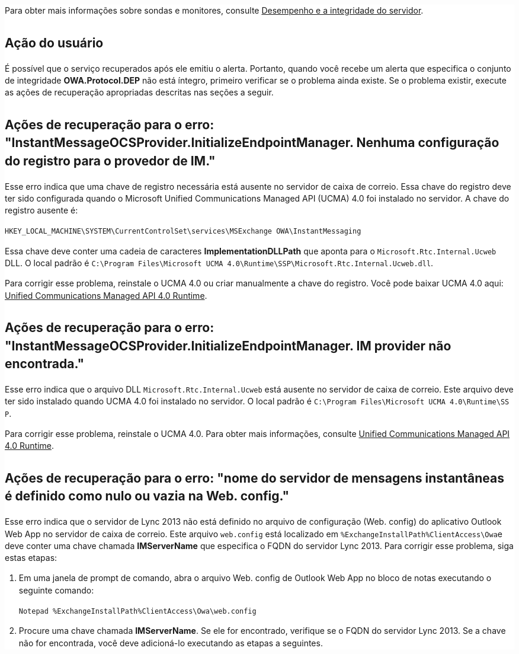 
Para obter mais informações sobre sondas e monitores, consulte [Desempenho e a integridade do servidor](https://technet.microsoft.com/pt-br/library/jj150551\(v=exchg.150\)).

## Ação do usuário

É possível que o serviço recuperados após ele emitiu o alerta. Portanto, quando você recebe um alerta que especifica o conjunto de integridade **OWA.Protocol.DEP** não está íntegro, primeiro verificar se o problema ainda existe. Se o problema existir, execute as ações de recuperação apropriadas descritas nas seções a seguir.

## Ações de recuperação para o erro: "InstantMessageOCSProvider.InitializeEndpointManager. Nenhuma configuração do registro para o provedor de IM."

Esse erro indica que uma chave de registro necessária está ausente no servidor de caixa de correio. Essa chave do registro deve ter sido configurada quando o Microsoft Unified Communications Managed API (UCMA) 4.0 foi instalado no servidor. A chave do registro ausente é:

    HKEY_LOCAL_MACHINE\SYSTEM\CurrentControlSet\services\MSExchange OWA\InstantMessaging

Essa chave deve conter uma cadeia de caracteres **ImplementationDLLPath** que aponta para o `Microsoft.Rtc.Internal.Ucweb` DLL. O local padrão é `C:\Program Files\Microsoft UCMA 4.0\Runtime\SSP\Microsoft.Rtc.Internal.Ucweb.dll`.

Para corrigir esse problema, reinstale o UCMA 4.0 ou criar manualmente a chave do registro. Você pode baixar UCMA 4.0 aqui: [Unified Communications Managed API 4.0 Runtime](https://go.microsoft.com/fwlink/p/?linkid=260990).

## Ações de recuperação para o erro: "InstantMessageOCSProvider.InitializeEndpointManager. IM provider não encontrada."

Esse erro indica que o arquivo DLL `Microsoft.Rtc.Internal.Ucweb` está ausente no servidor de caixa de correio. Este arquivo deve ter sido instalado quando UCMA 4.0 foi instalado no servidor. O local padrão é `C:\Program Files\Microsoft UCMA 4.0\Runtime\SSP`.

Para corrigir esse problema, reinstale o UCMA 4.0. Para obter mais informações, consulte [Unified Communications Managed API 4.0 Runtime](https://go.microsoft.com/fwlink/p/?linkid=260990).

## Ações de recuperação para o erro: "nome do servidor de mensagens instantâneas é definido como nulo ou vazia na Web. config."

Esse erro indica que o servidor de Lync 2013 não está definido no arquivo de configuração (Web. config) do aplicativo Outlook Web App no servidor de caixa de correio. Este arquivo `web.config` está localizado em `%ExchangeInstallPath%ClientAccess\Owa`e deve conter uma chave chamada **IMServerName** que especifica o FQDN do servidor Lync 2013. Para corrigir esse problema, siga estas etapas:

1.  Em uma janela de prompt de comando, abra o arquivo Web. config de Outlook Web App no bloco de notas executando o seguinte comando:
    
        Notepad %ExchangeInstallPath%ClientAccess\Owa\web.config

2.  Procure uma chave chamada **IMServerName**. Se ele for encontrado, verifique se o FQDN do servidor Lync 2013. Se a chave não for encontrada, você deve adicioná-lo executando as etapas a seguintes.
    